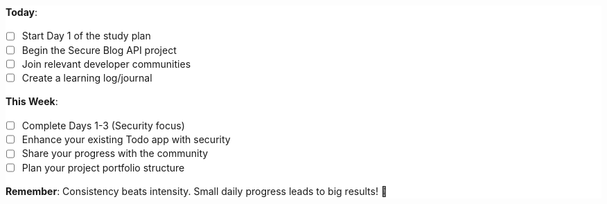 **Today**:
- [ ] Start Day 1 of the study plan
- [ ] Begin the Secure Blog API project
- [ ] Join relevant developer communities
- [ ] Create a learning log/journal

**This Week**:
- [ ] Complete Days 1-3 (Security focus)
- [ ] Enhance your existing Todo app with security
- [ ] Share your progress with the community
- [ ] Plan your project portfolio structure

**Remember**: Consistency beats intensity. Small daily progress leads to big results! 💪